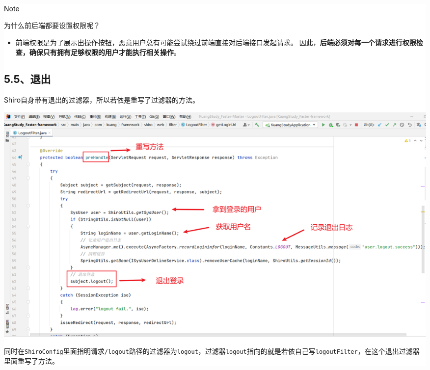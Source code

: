 > [!note]
>
> 为什么前后端都要设置权限呢？
>
> - 前端权限是为了展示出操作按钮，恶意用户总有可能尝试绕过前端直接对后端接口发起请求。 因此，**后端必须对每一个请求进行权限检查，确保只有拥有足够权限的用户才能执行相关操作**。





## 5.5、退出

Shiro自身带有退出的过滤器，所以若依是重写了过滤器的方法。

![](若依不分离(一).assets/32.png)

同时在`ShiroConfig`里面指明请求`/logout`路径的过滤器为`logout`，过滤器`logout`指向的就是若依自己写`logoutFilter`，在这个退出过滤器里面重写了方法。
